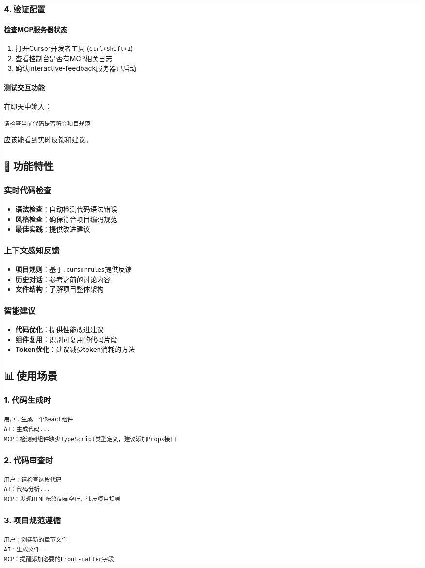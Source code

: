 ### 4. 验证配置

#### 检查MCP服务器状态
1. 打开Cursor开发者工具 (`Ctrl+Shift+I`)
2. 查看控制台是否有MCP相关日志
3. 确认interactive-feedback服务器已启动

#### 测试交互功能
在聊天中输入：
```
请检查当前代码是否符合项目规范
```

应该能看到实时反馈和建议。

## 🔧 功能特性

### 实时代码检查
- **语法检查**：自动检测代码语法错误
- **风格检查**：确保符合项目编码规范
- **最佳实践**：提供改进建议

### 上下文感知反馈
- **项目规则**：基于`.cursorrules`提供反馈
- **历史对话**：参考之前的讨论内容
- **文件结构**：了解项目整体架构

### 智能建议
- **代码优化**：提供性能改进建议
- **组件复用**：识别可复用的代码片段
- **Token优化**：建议减少token消耗的方法

## 📊 使用场景

### 1. 代码生成时
```
用户：生成一个React组件
AI：生成代码...
MCP：检测到组件缺少TypeScript类型定义，建议添加Props接口
```

### 2. 代码审查时
```
用户：请检查这段代码
AI：代码分析...
MCP：发现HTML标签间有空行，违反项目规则
```

### 3. 项目规范遵循
```
用户：创建新的章节文件
AI：生成文件...
MCP：提醒添加必要的Front-matter字段
```
